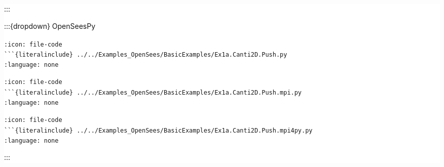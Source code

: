 :::

:::{dropdown} OpenSeesPy


```{dropdown} Ex1a.Canti2D.Push.py
:icon: file-code
```{literalinclude} ../../Examples_OpenSees/BasicExamples/Ex1a.Canti2D.Push.py
:language: none
```
```{dropdown} Ex1a.Canti2D.Push.mpi.py
:icon: file-code
```{literalinclude} ../../Examples_OpenSees/BasicExamples/Ex1a.Canti2D.Push.mpi.py
:language: none
```
```{dropdown} Ex1a.Canti2D.Push.mpi4py.py
:icon: file-code
```{literalinclude} ../../Examples_OpenSees/BasicExamples/Ex1a.Canti2D.Push.mpi4py.py
:language: none
```
:::